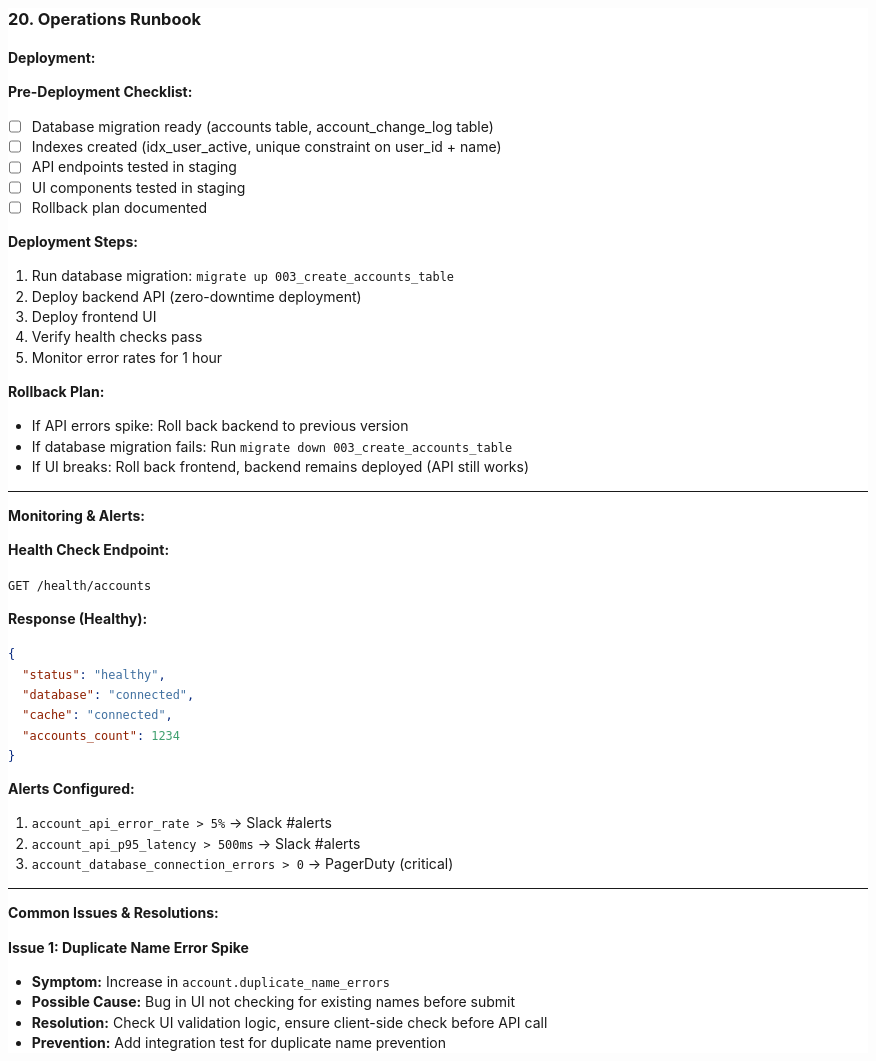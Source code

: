 
### 20. Operations Runbook

**Deployment:**

**Pre-Deployment Checklist:**
- [ ] Database migration ready (accounts table, account_change_log table)
- [ ] Indexes created (idx_user_active, unique constraint on user_id + name)
- [ ] API endpoints tested in staging
- [ ] UI components tested in staging
- [ ] Rollback plan documented

**Deployment Steps:**
1. Run database migration: `migrate up 003_create_accounts_table`
2. Deploy backend API (zero-downtime deployment)
3. Deploy frontend UI
4. Verify health checks pass
5. Monitor error rates for 1 hour

**Rollback Plan:**
- If API errors spike: Roll back backend to previous version
- If database migration fails: Run `migrate down 003_create_accounts_table`
- If UI breaks: Roll back frontend, backend remains deployed (API still works)

---

**Monitoring & Alerts:**

**Health Check Endpoint:**
```http
GET /health/accounts
```

**Response (Healthy):**
```json
{
  "status": "healthy",
  "database": "connected",
  "cache": "connected",
  "accounts_count": 1234
}
```

**Alerts Configured:**
1. `account_api_error_rate > 5%` → Slack #alerts
2. `account_api_p95_latency > 500ms` → Slack #alerts
3. `account_database_connection_errors > 0` → PagerDuty (critical)

---

**Common Issues & Resolutions:**

**Issue 1: Duplicate Name Error Spike**
- **Symptom:** Increase in `account.duplicate_name_errors`
- **Possible Cause:** Bug in UI not checking for existing names before submit
- **Resolution:** Check UI validation logic, ensure client-side check before API call
- **Prevention:** Add integration test for duplicate name prevention
